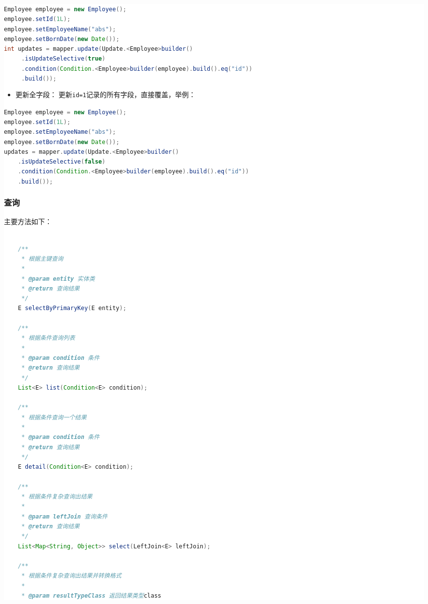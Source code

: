 ```java
Employee employee = new Employee();
employee.setId(1L);
employee.setEmployeeName("abs");
employee.setBornDate(new Date());
int updates = mapper.update(Update.<Employee>builder()
     .isUpdateSelective(true)
     .condition(Condition.<Employee>builder(employee).build().eq("id"))
     .build());
```

- 更新全字段：
更新`id=1`记录的所有字段，直接覆盖，举例：
```java
Employee employee = new Employee();
employee.setId(1L);
employee.setEmployeeName("abs");
employee.setBornDate(new Date());
updates = mapper.update(Update.<Employee>builder()
    .isUpdateSelective(false)
    .condition(Condition.<Employee>builder(employee).build().eq("id"))
    .build());
```

### 查询

主要方法如下：

```java

    /**
     * 根据主键查询
     *
     * @param entity 实体类
     * @return 查询结果
     */
    E selectByPrimaryKey(E entity);

    /**
     * 根据条件查询列表
     *
     * @param condition 条件
     * @return 查询结果
     */
    List<E> list(Condition<E> condition);

    /**
     * 根据条件查询一个结果
     *
     * @param condition 条件
     * @return 查询结果
     */
    E detail(Condition<E> condition);

    /**
     * 根据条件复杂查询出结果
     *
     * @param leftJoin 查询条件
     * @return 查询结果
     */
    List<Map<String, Object>> select(LeftJoin<E> leftJoin);

    /**
     * 根据条件复杂查询出结果并转换格式
     *
     * @param resultTypeClass 返回结果类型class
```